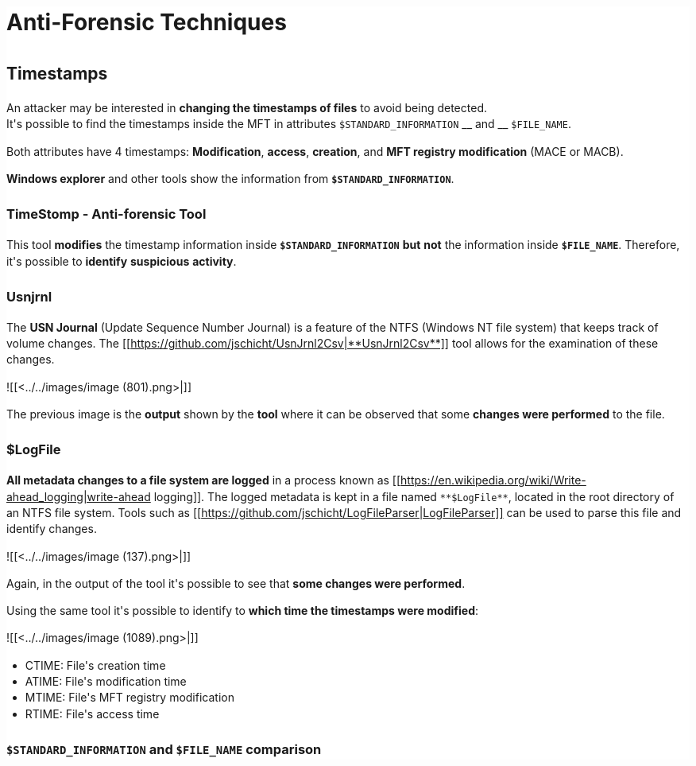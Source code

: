 # Anti-Forensic Techniques


## Timestamps

An attacker may be interested in **changing the timestamps of files** to avoid being detected.\
It's possible to find the timestamps inside the MFT in attributes `$STANDARD_INFORMATION` \_\_ and \_\_ `$FILE_NAME`.

Both attributes have 4 timestamps: **Modification**, **access**, **creation**, and **MFT registry modification** (MACE or MACB).

**Windows explorer** and other tools show the information from **`$STANDARD_INFORMATION`**.

### TimeStomp - Anti-forensic Tool

This tool **modifies** the timestamp information inside **`$STANDARD_INFORMATION`** **but** **not** the information inside **`$FILE_NAME`**. Therefore, it's possible to **identify** **suspicious** **activity**.

### Usnjrnl

The **USN Journal** (Update Sequence Number Journal) is a feature of the NTFS (Windows NT file system) that keeps track of volume changes. The [[https://github.com/jschicht/UsnJrnl2Csv|**UsnJrnl2Csv**]] tool allows for the examination of these changes.

![[<../../images/image (801).png>|]]

The previous image is the **output** shown by the **tool** where it can be observed that some **changes were performed** to the file.

### $LogFile

**All metadata changes to a file system are logged** in a process known as [[https://en.wikipedia.org/wiki/Write-ahead_logging|write-ahead logging]]. The logged metadata is kept in a file named `**$LogFile**`, located in the root directory of an NTFS file system. Tools such as [[https://github.com/jschicht/LogFileParser|LogFileParser]] can be used to parse this file and identify changes.

![[<../../images/image (137).png>|]]

Again, in the output of the tool it's possible to see that **some changes were performed**.

Using the same tool it's possible to identify to **which time the timestamps were modified**:

![[<../../images/image (1089).png>|]]

- CTIME: File's creation time
- ATIME: File's modification time
- MTIME: File's MFT registry modification
- RTIME: File's access time

### `$STANDARD_INFORMATION` and `$FILE_NAME` comparison
